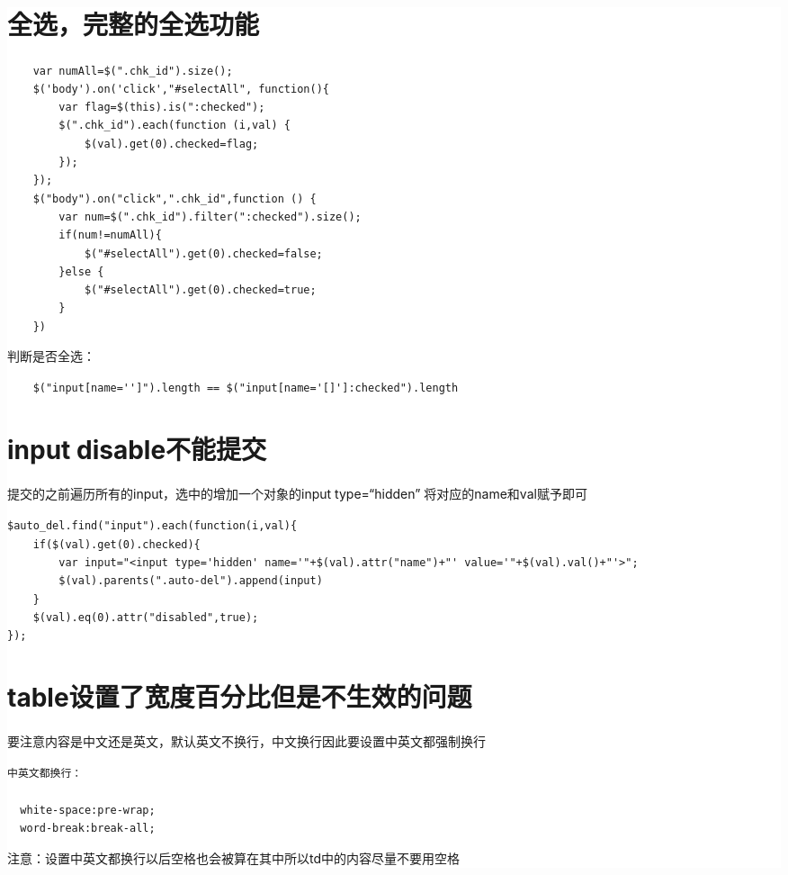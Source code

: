 #  全选，完整的全选功能


        var numAll=$(".chk_id").size();
        $('body').on('click',"#selectAll", function(){
            var flag=$(this).is(":checked");
            $(".chk_id").each(function (i,val) {
                $(val).get(0).checked=flag;
            });
        });
        $("body").on("click",".chk_id",function () {
            var num=$(".chk_id").filter(":checked").size();
            if(num!=numAll){
                $("#selectAll").get(0).checked=false;
            }else {
                $("#selectAll").get(0).checked=true;
            }
        })


判断是否全选：

        $("input[name='']").length == $("input[name='[]']:checked").length






# input disable不能提交

提交的之前遍历所有的input，选中的增加一个对象的input type=“hidden” 将对应的name和val赋予即可


    $auto_del.find("input").each(function(i,val){
        if($(val).get(0).checked){
            var input="<input type='hidden' name='"+$(val).attr("name")+"' value='"+$(val).val()+"'>";
            $(val).parents(".auto-del").append(input)
        }
        $(val).eq(0).attr("disabled",true);
    });



# table设置了宽度百分比但是不生效的问题


要注意内容是中文还是英文，默认英文不换行，中文换行因此要设置中英文都强制换行


	中英文都换行：

      white-space:pre-wrap;
      word-break:break-all;


注意：设置中英文都换行以后空格也会被算在其中所以td中的内容尽量不要用空格

